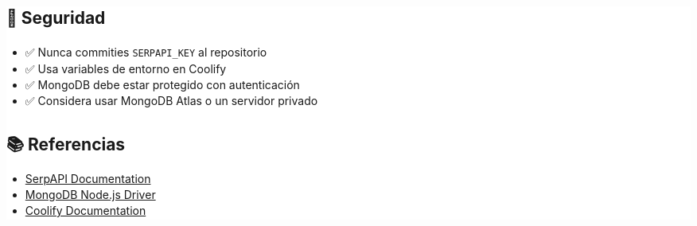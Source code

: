 ## 🔐 Seguridad

- ✅ Nunca commities `SERPAPI_KEY` al repositorio
- ✅ Usa variables de entorno en Coolify
- ✅ MongoDB debe estar protegido con autenticación
- ✅ Considera usar MongoDB Atlas o un servidor privado

## 📚 Referencias

- [SerpAPI Documentation](https://serpapi.com/google-trends-api)
- [MongoDB Node.js Driver](https://www.mongodb.com/docs/drivers/node/current/)
- [Coolify Documentation](https://coolify.io/docs)
